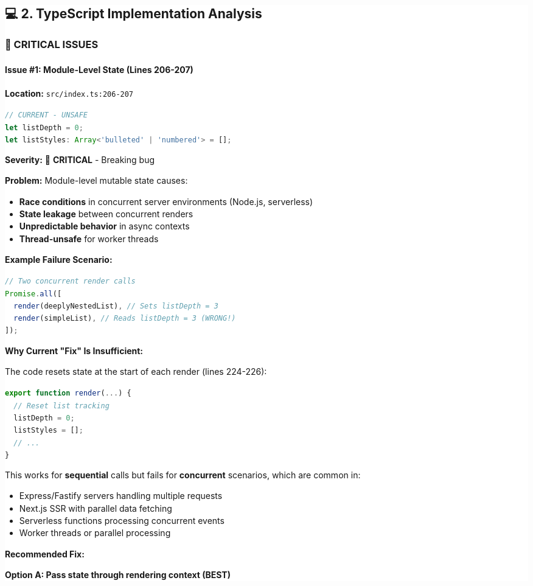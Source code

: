 
## 💻 2. TypeScript Implementation Analysis

### 🔴 CRITICAL ISSUES

#### **Issue #1: Module-Level State (Lines 206-207)**

**Location:** `src/index.ts:206-207`

```typescript
// CURRENT - UNSAFE
let listDepth = 0;
let listStyles: Array<'bulleted' | 'numbered'> = [];
```

**Severity:** 🔴 **CRITICAL** - Breaking bug

**Problem:** Module-level mutable state causes:

- **Race conditions** in concurrent server environments (Node.js, serverless)
- **State leakage** between concurrent renders
- **Unpredictable behavior** in async contexts
- **Thread-unsafe** for worker threads

**Example Failure Scenario:**

```typescript
// Two concurrent render calls
Promise.all([
  render(deeplyNestedList), // Sets listDepth = 3
  render(simpleList), // Reads listDepth = 3 (WRONG!)
]);
```

**Why Current "Fix" Is Insufficient:**

The code resets state at the start of each render (lines 224-226):

```typescript
export function render(...) {
  // Reset list tracking
  listDepth = 0;
  listStyles = [];
  // ...
}
```

This works for **sequential** calls but fails for **concurrent** scenarios, which are common in:

- Express/Fastify servers handling multiple requests
- Next.js SSR with parallel data fetching
- Serverless functions processing concurrent events
- Worker threads or parallel processing

**Recommended Fix:**

**Option A: Pass state through rendering context (BEST)**
